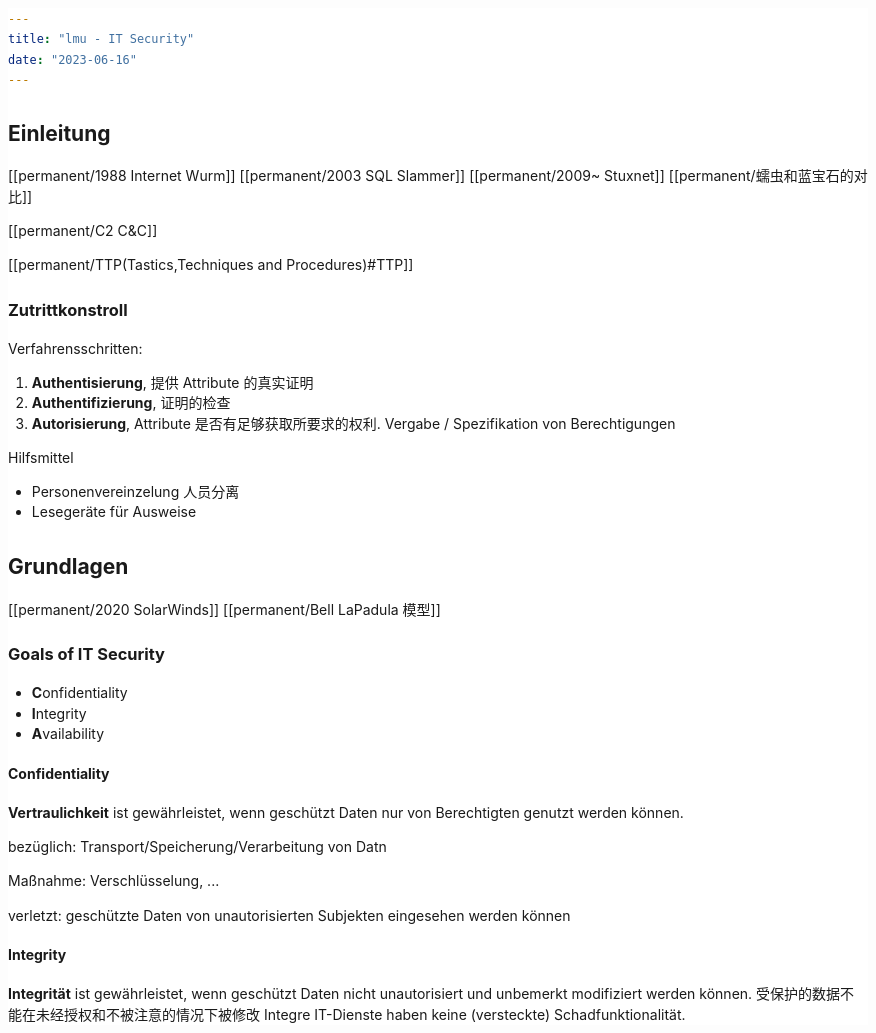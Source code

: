 ```yaml
---
title: "lmu - IT Security"
date: "2023-06-16"
---
```



## Einleitung

[[permanent/1988 Internet Wurm]]
[[permanent/2003 SQL Slammer]]
[[permanent/2009~ Stuxnet]]
[[permanent/蠕虫和蓝宝石的对比]]

[[permanent/C2 C&C]]

[[permanent/TTP(Tastics,Techniques and Procedures)#TTP]]


### Zutrittkonstroll

Verfahrensschritten:
1. **Authentisierung**, 提供 Attribute 的真实证明
2. **Authentifizierung**, 证明的检查
3. **Autorisierung**, Attribute 是否有足够获取所要求的权利. Vergabe / Spezifikation von Berechtigungen

Hilfsmittel
- Personenvereinzelung 人员分离
- Lesegeräte für Ausweise

## Grundlagen
[[permanent/2020 SolarWinds]]
[[permanent/Bell LaPadula 模型]]

### Goals of IT Security
- **C**onfidentiality
- **I**ntegrity
- **A**vailability


#### Confidentiality
**Vertraulichkeit** ist gewährleistet, wenn geschützt Daten nur von Berechtigten genutzt werden können.

bezüglich:
Transport/Speicherung/Verarbeitung von Datn

Maßnahme:
Verschlüsselung, ...

verletzt:
geschützte Daten von unautorisierten Subjekten eingesehen werden können

#### Integrity
**Integrität** ist gewährleistet, wenn geschützt Daten nicht unautorisiert und unbemerkt modifiziert werden können.
受保护的数据不能在未经授权和不被注意的情况下被修改
Integre IT-Dienste haben keine (versteckte) Schadfunktionalität.
